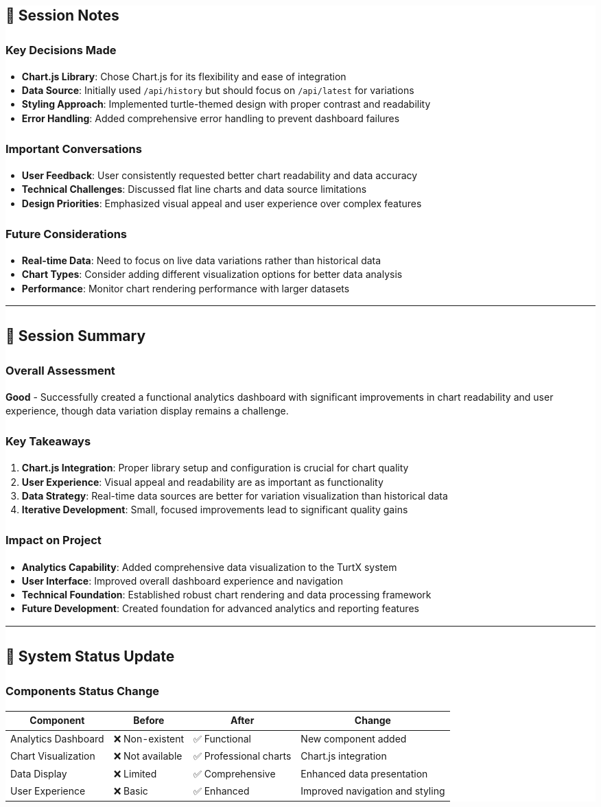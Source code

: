 
## 📝 Session Notes

### Key Decisions Made
- **Chart.js Library**: Chose Chart.js for its flexibility and ease of integration
- **Data Source**: Initially used `/api/history` but should focus on `/api/latest` for variations
- **Styling Approach**: Implemented turtle-themed design with proper contrast and readability
- **Error Handling**: Added comprehensive error handling to prevent dashboard failures

### Important Conversations
- **User Feedback**: User consistently requested better chart readability and data accuracy
- **Technical Challenges**: Discussed flat line charts and data source limitations
- **Design Priorities**: Emphasized visual appeal and user experience over complex features

### Future Considerations
- **Real-time Data**: Need to focus on live data variations rather than historical data
- **Chart Types**: Consider adding different visualization options for better data analysis
- **Performance**: Monitor chart rendering performance with larger datasets

---

## 🎉 Session Summary

### Overall Assessment
**Good** - Successfully created a functional analytics dashboard with significant improvements in chart readability and user experience, though data variation display remains a challenge.

### Key Takeaways
1. **Chart.js Integration**: Proper library setup and configuration is crucial for chart quality
2. **User Experience**: Visual appeal and readability are as important as functionality
3. **Data Strategy**: Real-time data sources are better for variation visualization than historical data
4. **Iterative Development**: Small, focused improvements lead to significant quality gains

### Impact on Project
- **Analytics Capability**: Added comprehensive data visualization to the TurtX system
- **User Interface**: Improved overall dashboard experience and navigation
- **Technical Foundation**: Established robust chart rendering and data processing framework
- **Future Development**: Created foundation for advanced analytics and reporting features

---

## 🔄 System Status Update

### Components Status Change
| Component | Before | After | Change |
|-----------|--------|-------|--------|
| Analytics Dashboard | ❌ Non-existent | ✅ Functional | New component added |
| Chart Visualization | ❌ Not available | ✅ Professional charts | Chart.js integration |
| Data Display | ❌ Limited | ✅ Comprehensive | Enhanced data presentation |
| User Experience | ❌ Basic | ✅ Enhanced | Improved navigation and styling |
